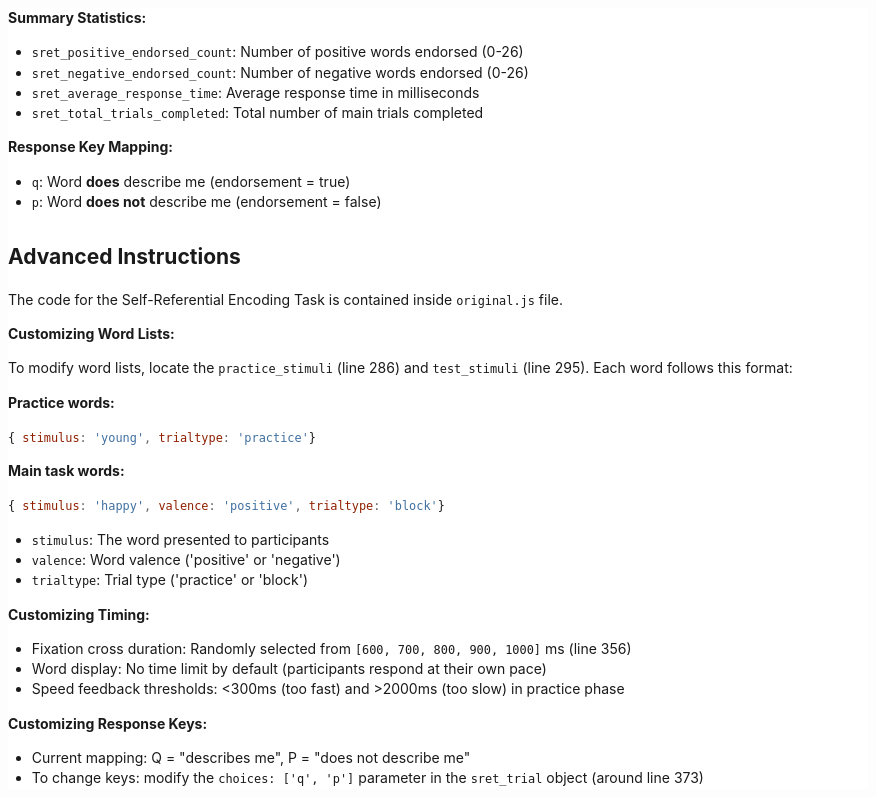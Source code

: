 **Summary Statistics:**

- `sret_positive_endorsed_count`: Number of positive words endorsed (0-26)
- `sret_negative_endorsed_count`: Number of negative words endorsed (0-26)
- `sret_average_response_time`: Average response time in milliseconds
- `sret_total_trials_completed`: Total number of main trials completed

**Response Key Mapping:**

- `q`: Word **does** describe me (endorsement = true)
- `p`: Word **does not** describe me (endorsement = false)

## Advanced Instructions

The code for the Self-Referential Encoding Task is contained inside `original.js` file.

**Customizing Word Lists:**

To modify word lists, locate the `practice_stimuli` (line 286) and `test_stimuli` (line 295). Each word follows this format:

**Practice words:**

```js
{ stimulus: 'young', trialtype: 'practice'}
```

**Main task words:**

```js
{ stimulus: 'happy', valence: 'positive', trialtype: 'block'}
```

- `stimulus`: The word presented to participants
- `valence`: Word valence ('positive' or 'negative')
- `trialtype`: Trial type ('practice' or 'block')

**Customizing Timing:**

- Fixation cross duration: Randomly selected from `[600, 700, 800, 900, 1000]` ms (line 356)
- Word display: No time limit by default (participants respond at their own pace)
- Speed feedback thresholds: <300ms (too fast) and >2000ms (too slow) in practice phase

**Customizing Response Keys:**

- Current mapping: Q = "describes me", P = "does not describe me"
- To change keys: modify the `choices: ['q', 'p']` parameter in the `sret_trial` object (around line 373)
